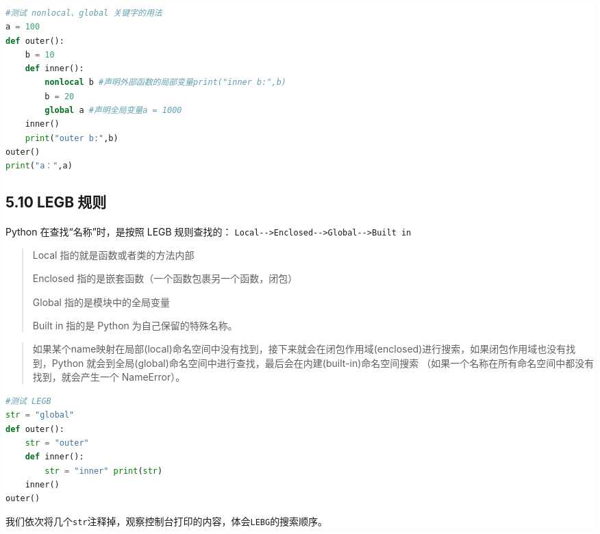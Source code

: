 ```python
#测试 nonlocal、global 关键字的用法
a = 100
def outer():
    b = 10
    def inner():
        nonlocal b #声明外部函数的局部变量print("inner b:",b)
        b = 20
        global a #声明全局变量a = 1000
    inner()
    print("outer b:",b)
outer()
print("a：",a)
```

## 5.10  LEGB 规则  

Python 在查找“名称”时，是按照 LEGB 规则查找的：  ` Local-->Enclosed-->Global-->Built in  `

> Local 指的就是函数或者类的方法内部 
>
> Enclosed 指的是嵌套函数（一个函数包裹另一个函数，闭包）
>
> Global 指的是模块中的全局变量 
>
> Built in 指的是 Python 为自己保留的特殊名称。  
>

> 如果某个name映射在局部(local)命名空间中没有找到，接下来就会在闭包作用域(enclosed)进行搜索，如果闭包作用域也没有找到，Python 就会到全局(global)命名空间中进行查找，最后会在内建(built-in)命名空间搜索 （如果一个名称在所有命名空间中都没有找到，就会产生一个 NameError）。  

```python
#测试 LEGB
str = "global" 
def outer():
    str = "outer" 
    def inner():
        str = "inner" print(str)
    inner()
outer()
```

我们依次将几个`str`注释掉，观察控制台打印的内容，体会`LEBG`的搜索顺序。  

